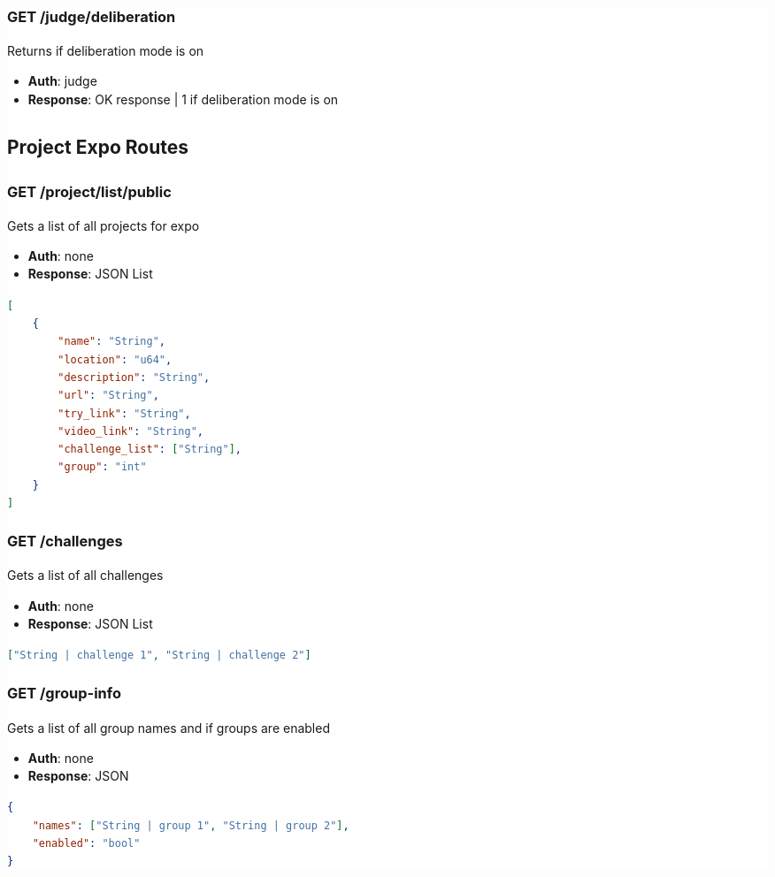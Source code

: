 ### GET /judge/deliberation

Returns if deliberation mode is on

-   **Auth**: judge
-   **Response**: OK response | 1 if deliberation mode is on

## Project Expo Routes

### GET /project/list/public

Gets a list of all projects for expo

-   **Auth**: none
-   **Response**: JSON List

```json
[
    {
        "name": "String",
        "location": "u64",
        "description": "String",
        "url": "String",
        "try_link": "String",
        "video_link": "String",
        "challenge_list": ["String"],
        "group": "int"
    }
]
```

### GET /challenges

Gets a list of all challenges

-   **Auth**: none
-   **Response**: JSON List

```json
["String | challenge 1", "String | challenge 2"]
```

### GET /group-info

Gets a list of all group names and if groups are enabled

-   **Auth**: none
-   **Response**: JSON

```json
{
    "names": ["String | group 1", "String | group 2"],
    "enabled": "bool"
}
```
